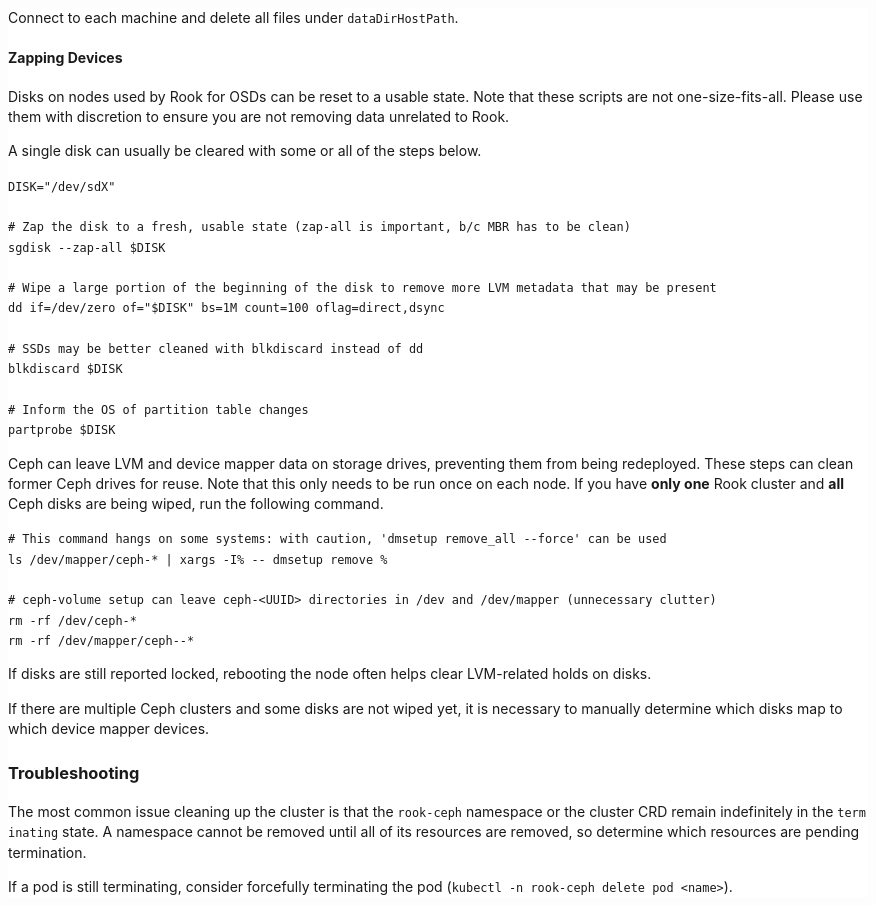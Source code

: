 Connect to each machine and delete all files under `dataDirHostPath`.

#### Zapping Devices

Disks on nodes used by Rook for OSDs can be reset to a usable state.
Note that these scripts are not one-size-fits-all. Please use them with discretion to ensure you are
not removing data unrelated to Rook.

A single disk can usually be cleared with some or all of the steps below.

```console
DISK="/dev/sdX"

# Zap the disk to a fresh, usable state (zap-all is important, b/c MBR has to be clean)
sgdisk --zap-all $DISK

# Wipe a large portion of the beginning of the disk to remove more LVM metadata that may be present
dd if=/dev/zero of="$DISK" bs=1M count=100 oflag=direct,dsync

# SSDs may be better cleaned with blkdiscard instead of dd
blkdiscard $DISK

# Inform the OS of partition table changes
partprobe $DISK
```

Ceph can leave LVM and device mapper data on storage drives, preventing them from being
redeployed. These steps can clean former Ceph drives for reuse. Note that this only needs to
be run once on each node. If you have **only one** Rook cluster and **all** Ceph disks are
being wiped, run the following command.

```console
# This command hangs on some systems: with caution, 'dmsetup remove_all --force' can be used
ls /dev/mapper/ceph-* | xargs -I% -- dmsetup remove %

# ceph-volume setup can leave ceph-<UUID> directories in /dev and /dev/mapper (unnecessary clutter)
rm -rf /dev/ceph-*
rm -rf /dev/mapper/ceph--*
```

If disks are still reported locked, rebooting the node often helps clear LVM-related holds on disks.

If there are multiple Ceph clusters and some disks are not wiped yet, it is necessary to manually
determine which disks map to which device mapper devices.

### Troubleshooting

The most common issue cleaning up the cluster is that the `rook-ceph` namespace or the cluster CRD remain indefinitely in the `terminating` state. A namespace cannot be removed until all of its resources are removed, so determine which resources are pending termination.

If a pod is still terminating, consider forcefully terminating the pod (`kubectl -n rook-ceph delete pod <name>`).
